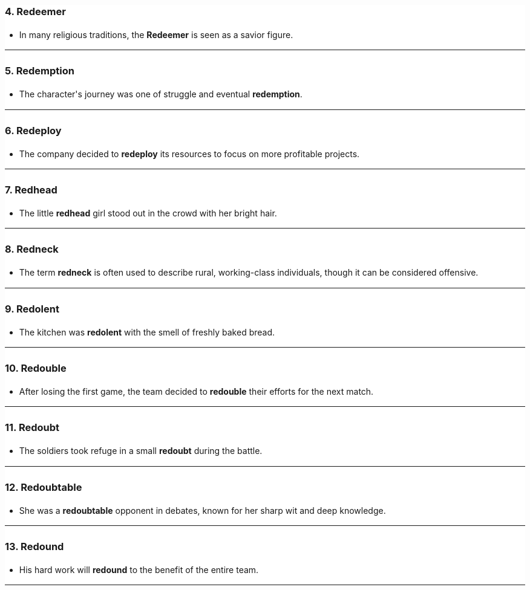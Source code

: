 
### 4. **Redeemer**  
- In many religious traditions, the **Redeemer** is seen as a savior figure.

---

### 5. **Redemption**  
- The character's journey was one of struggle and eventual **redemption**.

---

### 6. **Redeploy**  
- The company decided to **redeploy** its resources to focus on more profitable projects.

---

### 7. **Redhead**  
- The little **redhead** girl stood out in the crowd with her bright hair.

---

### 8. **Redneck**  
- The term **redneck** is often used to describe rural, working-class individuals, though it can be considered offensive.

---

### 9. **Redolent**  
- The kitchen was **redolent** with the smell of freshly baked bread.

---

### 10. **Redouble**  
- After losing the first game, the team decided to **redouble** their efforts for the next match.

---

### 11. **Redoubt**  
- The soldiers took refuge in a small **redoubt** during the battle.

---

### 12. **Redoubtable**  
- She was a **redoubtable** opponent in debates, known for her sharp wit and deep knowledge.

---

### 13. **Redound**  
- His hard work will **redound** to the benefit of the entire team.

---
